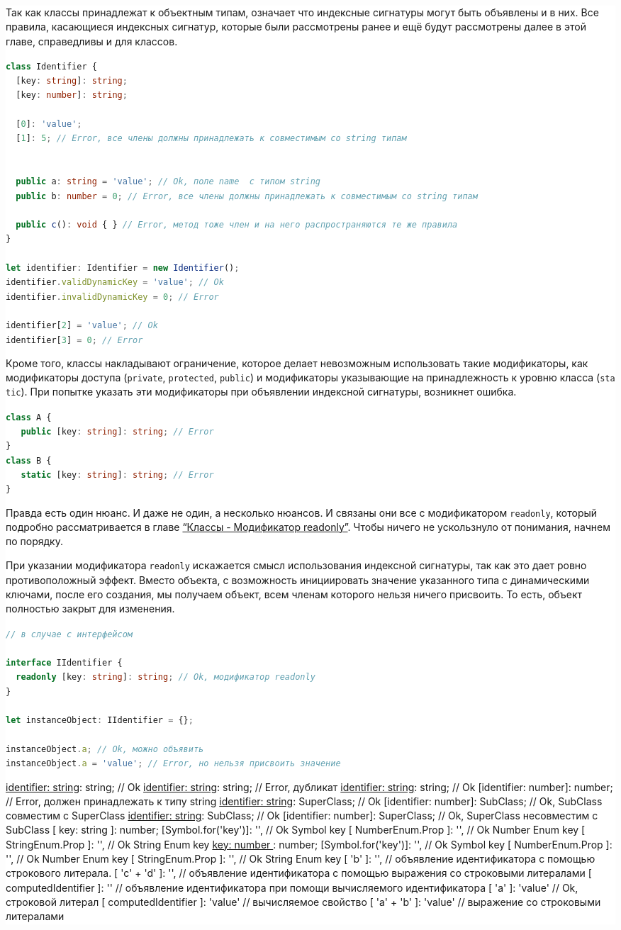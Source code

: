 Так как классы принадлежат к объектным типам, означает что индексные сигнатуры могут быть объявлены и в них. Все правила, касающиеся индексных сигнатур, которые были рассмотрены ранее и ещё будут рассмотрены далее в этой главе, справедливы и для классов. 

~~~~~typescript
class Identifier {
  [key: string]: string;
  [key: number]: string;

  [0]: 'value';
  [1]: 5; // Error, все члены должны принадлежать к совместимым со string типам


  public a: string = 'value'; // Ok, поле name  с типом string
  public b: number = 0; // Error, все члены должны принадлежать к совместимым со string типам

  public c(): void { } // Error, метод тоже член и на него распространяются те же правила
}

let identifier: Identifier = new Identifier();
identifier.validDynamicKey = 'value'; // Ok
identifier.invalidDynamicKey = 0; // Error

identifier[2] = 'value'; // Ok
identifier[3] = 0; // Error
~~~~~

Кроме того, классы накладывают ограничение, которое делает невозможным использовать такие модификаторы, как модификаторы доступа (`private`, `protected`, `public`) и модификаторы указывающие на принадлежность к уровню класса (`static`). При попытке указать эти модификаторы при объявлении индексной сигнатуры, возникнет ошибка.

~~~~~typescript
class A {
   public [key: string]: string; // Error
}
class B {
   static [key: string]: string; // Error
}
~~~~~

Правда есть один нюанс. И даже не один, а несколько нюансов. И связаны они все с модификатором `readonly`, который подробно рассматривается в главе [“Классы - Модификатор readonly”]().  Чтобы ничего не ускользнуло от понимания, начнем по порядку.

При  указании модификатора `readonly` искажается смысл использования индексной сигнатуры, так как это дает ровно противоположный эффект. Вместо объекта, с возможность инициировать значение указанного типа с динамическими ключами, после его создания, мы получаем объект, всем членам которого нельзя ничего присвоить. То есть, объект полностью закрыт для изменения.

~~~~~typescript
// в случае с интерфейсом

interface IIdentifier {
  readonly [key: string]: string; // Ok, модификатор readonly
}

let instanceObject: IIdentifier = {};

instanceObject.a; // Ok, можно объявить
instanceObject.a = 'value'; // Error, но нельзя присвоить значение
~~~~~


   [identifier: string]: string;
   [key: number]: string;
   [name: number]: string;
  [key:string]: string;
  [key:number]: string;
   [identifier: string]: string; // Ok
   [identifier: string]: string; // Error, дубликат
   [identifier: string]: string; // Ok
   [identifier: number]: number; // Error, должен принадлежать к типу string
   [identifier: string]: SuperClass; // Ok
   [identifier: number]: SubClass; // Ok, SubClass совместим с SuperClass
   [identifier: string]: SubClass; // Ok
   [identifier: number]: SuperClass; // Ok, SuperClass несовместим с SubClass
  [ key: string ]: number;
 [Symbol.for('key')]: '',            // Ok Symbol key
 [ NumberEnum.Prop ]: '',            // Ok Number Enum key
 [ StringEnum.Prop ]: '',            // Ok String Enum key
 [ key: number ]: number;
 [Symbol.for('key')]: '',            // Ok Symbol key
 [ NumberEnum.Prop ]: '',            // Ok Number Enum key
 [ StringEnum.Prop ]: '',            // Ok String Enum key
  [ 'b' ]: '', // объявление идентификатора с помощью строкового литерала.
  [ 'c' + 'd' ]: '', // объявление идентификатора с помощью выражения со строковыми литералами
  [ computedIdentifier ]: '' // объявление идентификатора при помощи вычисляемого идентификатора
  [ 'a' ]: 'value'  // Ok, строковой литерал
  [ computedIdentifier ]: 'value' // вычисляемое свойство
  [ 'a' + 'b' ]: 'value' // выражение со строковыми литералами